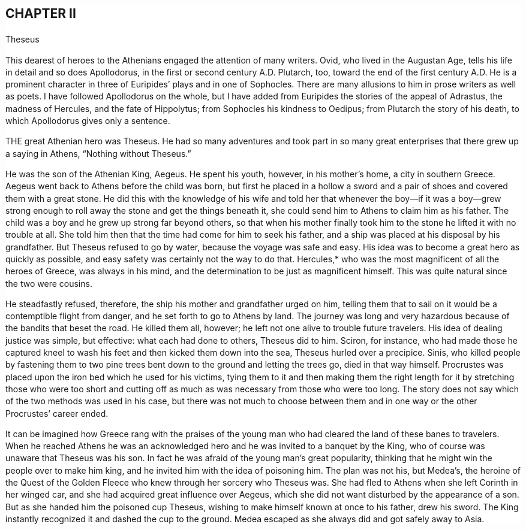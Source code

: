## CHAPTER II


Theseus



This dearest of heroes to the Athenians engaged the attention of many writers. Ovid, who lived in the Augustan Age, tells his life in detail and so does Apollodorus, in the first or second century A.D. Plutarch, too, toward the end of the first century A.D. He is a prominent character in three of Euripides’ plays and in one of Sophocles. There are many allusions to him in prose writers as well as poets. I have followed Apollodorus on the whole, but I have added from Euripides the stories of the appeal of Adrastus, the madness of Hercules, and the fate of Hippolytus; from Sophocles his kindness to Oedipus; from Plutarch the story of his death, to which Apollodorus gives only a sentence.



THE great Athenian hero was Theseus. He had so many adventures and took part in so many great enterprises that there grew up a saying in Athens, “Nothing without Theseus.”

He was the son of the Athenian King, Aegeus. He spent his youth, however, in his mother’s home, a city in southern Greece. Aegeus went back to Athens before the child was born, but first he placed in a hollow a sword and a pair of shoes and covered them with a great stone. He did this with the knowledge of his wife and told her that whenever the boy—if it was a boy—grew strong enough to roll away the stone and get the things beneath it, she could send him to Athens to claim him as his father. The child was a boy and he grew up strong far beyond others, so that when his mother finally took him to the stone he lifted it with no trouble at all. She told him then that the time had come for him to seek his father, and a ship was placed at his disposal by his grandfather. But Theseus refused to go by water, because the voyage was safe and easy. His idea was to become a great hero as quickly as possible, and easy safety was certainly not the way to do that. Hercules,* who was the most magnificent of all the heroes of Greece, was always in his mind, and the determination to be just as magnificent himself. This was quite natural since the two were cousins.

He steadfastly refused, therefore, the ship his mother and grandfather urged on him, telling them that to sail on it would be a contemptible flight from danger, and he set forth to go to Athens by land. The journey was long and very hazardous because of the bandits that beset the road. He killed them all, however; he left not one alive to trouble future travelers. His idea of dealing justice was simple, but effective: what each had done to others, Theseus did to him. Sciron, for instance, who had made those he captured kneel to wash his feet and then kicked them down into the sea, Theseus hurled over a precipice. Sinis, who killed people by fastening them to two pine trees bent down to the ground and letting the trees go, died in that way himself. Procrustes was placed upon the iron bed which he used for his victims, tying them to it and then making them the right length for it by stretching those who were too short and cutting off as much as was necessary from those who were too long. The story does not say which of the two methods was used in his case, but there was not much to choose between them and in one way or the other Procrustes’ career ended.

It can be imagined how Greece rang with the praises of the young man who had cleared the land of these banes to travelers. When he reached Athens he was an acknowledged hero and he was invited to a banquet by the King, who of course was unaware that Theseus was his son. In fact he was afraid of the young man’s great popularity, thinking that he might win the people over to make him king, and he invited him with the idea of poisoning him. The plan was not his, but Medea’s, the heroine of the Quest of the Golden Fleece who knew through her sorcery who Theseus was. She had fled to Athens when she left Corinth in her winged car, and she had acquired great influence over Aegeus, which she did not want disturbed by the appearance of a son. But as she handed him the poisoned cup Theseus, wishing to make himself known at once to his father, drew his sword. The King instantly recognized it and dashed the cup to the ground. Medea escaped as she always did and got safely away to Asia.
